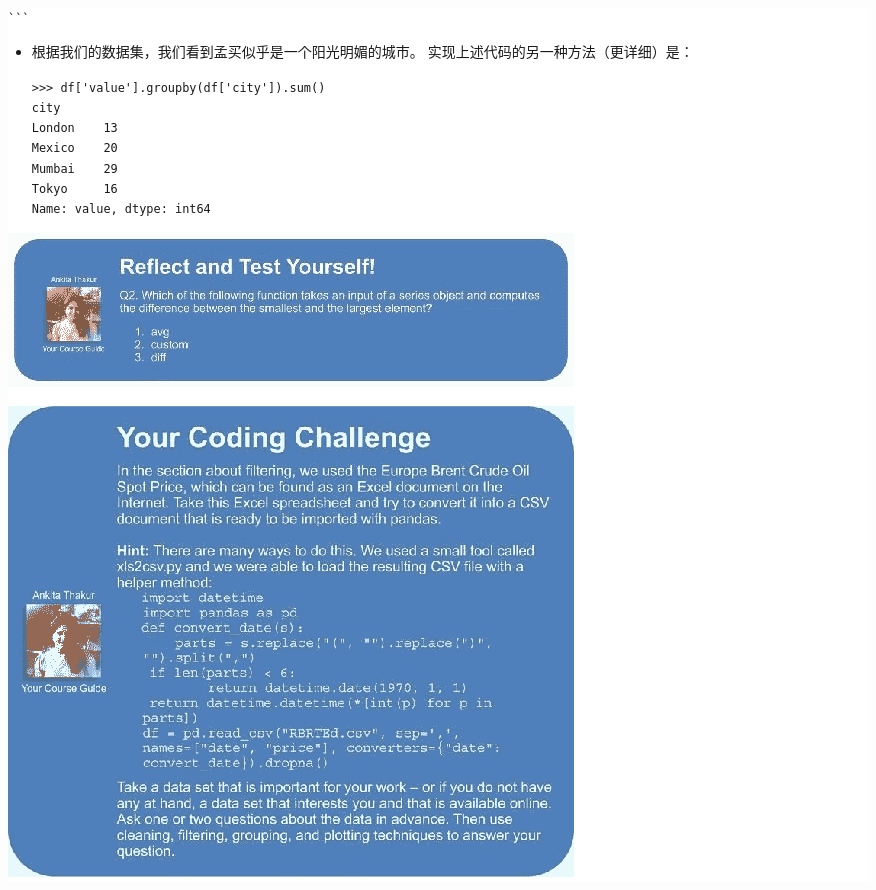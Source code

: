     ```

*   根据我们的数据集，我们看到孟买似乎是一个阳光明媚的城市。 实现上述代码的另一种方法（更详细）是：

    ```pypy
    >>> df['value'].groupby(df['city']).sum()
    city
    London    13
    Mexico    20
    Mumbai    29
    Tokyo     16
    Name: value, dtype: int64

    ```

![Grouping data](img/2_7_02.jpg)

![Grouping data](img/C_02_07.jpg)
